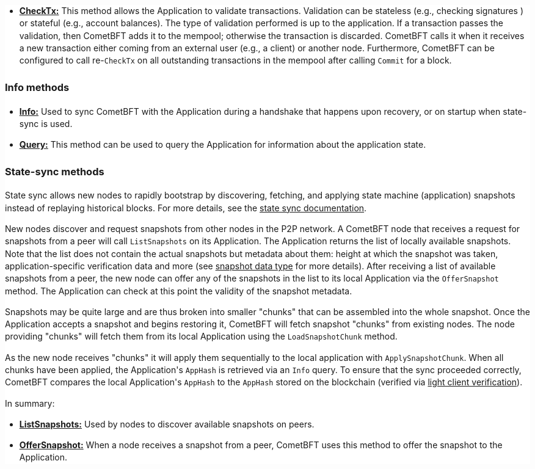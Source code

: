 - [**CheckTx:**](./abci++_methods.md#checktx) This method allows the Application to validate
  transactions. Validation can be stateless (e.g., checking signatures ) or stateful
  (e.g., account balances). The type of validation performed is up to the application. If a
  transaction passes the validation, then CometBFT adds it to the mempool; otherwise the
  transaction is discarded.
  CometBFT calls it when it receives a new transaction either coming from an external
  user (e.g., a client) or another node. Furthermore, CometBFT can be configured to call
  re-`CheckTx` on all outstanding transactions in the mempool after calling `Commit` for a block.

### Info methods

- [**Info:**](./abci++_methods.md#info) Used to sync CometBFT with the Application during a
  handshake that happens upon recovery, or on startup when state-sync is used.

- [**Query:**](./abci++_methods.md#query) This method can be used to query the Application for
  information about the application state.

### State-sync methods

State sync allows new nodes to rapidly bootstrap by discovering, fetching, and applying
state machine (application) snapshots instead of replaying historical blocks. For more details, see the
[state sync documentation](../p2p/messages/state-sync.md).

New nodes discover and request snapshots from other nodes in the P2P network.
A CometBFT node that receives a request for snapshots from a peer will call
`ListSnapshots` on its Application. The Application returns the list of locally available
snapshots.
Note that the list does not contain the actual snapshots but metadata about them: height at which
the snapshot was taken, application-specific verification data and more (see
[snapshot data type](./abci++_methods.md#snapshot) for more details). After receiving a
list of available snapshots from a peer, the new node can offer any of the snapshots in the list to
its local Application via the `OfferSnapshot` method. The Application can check at this point the
validity of the snapshot metadata.

Snapshots may be quite large and are thus broken into smaller "chunks" that can be
assembled into the whole snapshot. Once the Application accepts a snapshot and
begins restoring it, CometBFT will fetch snapshot "chunks" from existing nodes.
The node providing "chunks" will fetch them from its local Application using
the `LoadSnapshotChunk` method.

As the new node receives "chunks" it will apply them sequentially to the local
application with `ApplySnapshotChunk`. When all chunks have been applied, the
Application's `AppHash` is retrieved via an `Info` query.
To ensure that the sync proceeded correctly, CometBFT compares the local Application's `AppHash`
to the `AppHash` stored on the blockchain (verified via
[light client verification](../light-client/verification/README.md)).

In summary:

- [**ListSnapshots:**](./abci++_methods.md#listsnapshots) Used by nodes to discover available
  snapshots on peers.

- [**OfferSnapshot:**](./abci++_methods.md#offersnapshot) When a node receives a snapshot from a
  peer, CometBFT uses this method to offer the snapshot to the Application.
